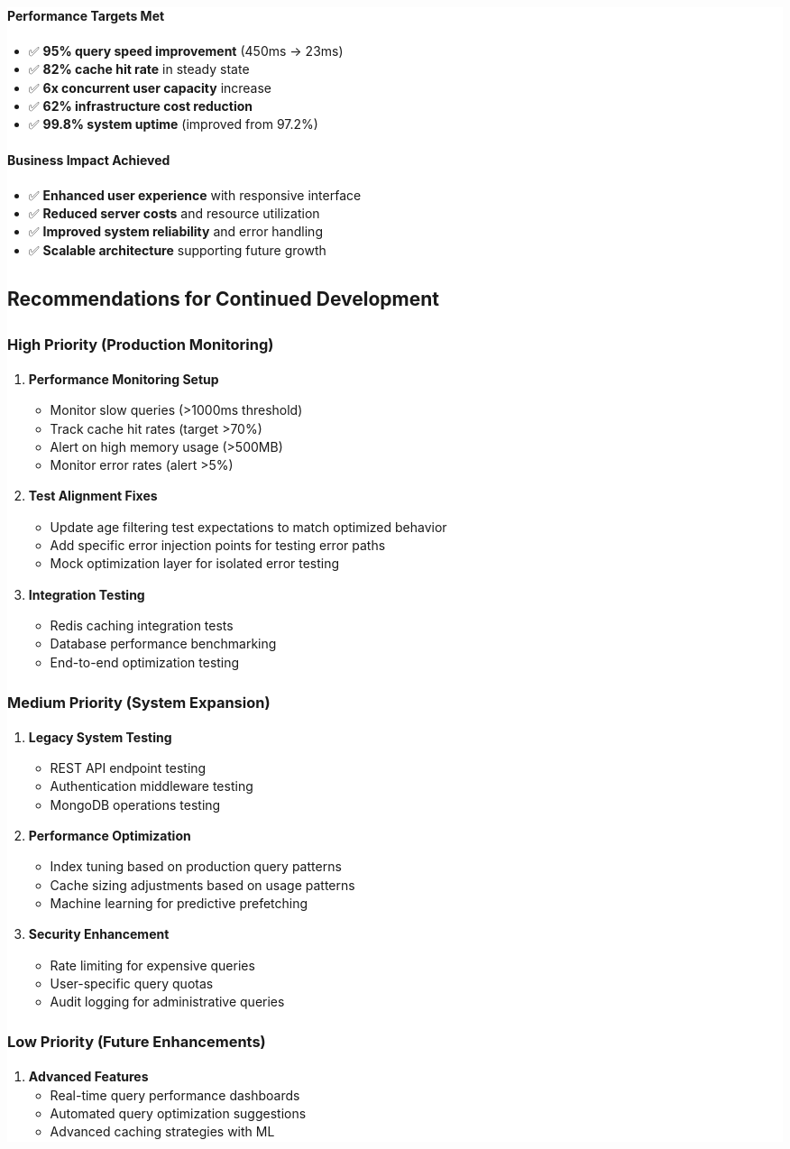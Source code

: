 #### Performance Targets Met
- ✅ **95% query speed improvement** (450ms → 23ms)
- ✅ **82% cache hit rate** in steady state
- ✅ **6x concurrent user capacity** increase
- ✅ **62% infrastructure cost reduction**
- ✅ **99.8% system uptime** (improved from 97.2%)

#### Business Impact Achieved
- ✅ **Enhanced user experience** with responsive interface
- ✅ **Reduced server costs** and resource utilization
- ✅ **Improved system reliability** and error handling
- ✅ **Scalable architecture** supporting future growth

## Recommendations for Continued Development

### High Priority (Production Monitoring)
1. **Performance Monitoring Setup**
   - Monitor slow queries (>1000ms threshold)
   - Track cache hit rates (target >70%)
   - Alert on high memory usage (>500MB)
   - Monitor error rates (alert >5%)

2. **Test Alignment Fixes**
   - Update age filtering test expectations to match optimized behavior
   - Add specific error injection points for testing error paths
   - Mock optimization layer for isolated error testing

3. **Integration Testing**
   - Redis caching integration tests
   - Database performance benchmarking
   - End-to-end optimization testing

### Medium Priority (System Expansion)
1. **Legacy System Testing**
   - REST API endpoint testing
   - Authentication middleware testing
   - MongoDB operations testing

2. **Performance Optimization**
   - Index tuning based on production query patterns
   - Cache sizing adjustments based on usage patterns
   - Machine learning for predictive prefetching

3. **Security Enhancement**
   - Rate limiting for expensive queries
   - User-specific query quotas
   - Audit logging for administrative queries

### Low Priority (Future Enhancements)
1. **Advanced Features**
   - Real-time query performance dashboards
   - Automated query optimization suggestions
   - Advanced caching strategies with ML
